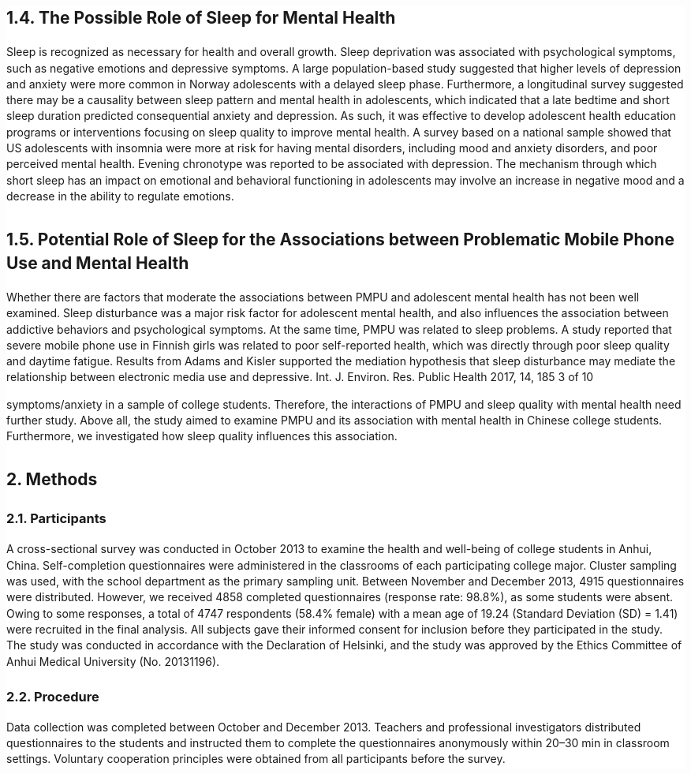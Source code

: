 ## 1.4. The Possible Role of Sleep for Mental Health
Sleep is recognized as necessary for health and overall growth. Sleep deprivation was associated with psychological symptoms, such as negative emotions and depressive symptoms. A large population-based study suggested that higher levels of depression and anxiety were more common in Norway adolescents with a delayed sleep phase. Furthermore, a longitudinal survey suggested there may be a causality between sleep pattern and mental health in adolescents, which indicated that a late bedtime and short sleep duration predicted consequential anxiety and depression. As such, it was effective to develop adolescent health education programs or interventions focusing on sleep quality to improve mental health. A survey based on a national sample showed that US adolescents with insomnia were more at risk for having mental disorders, including mood and anxiety disorders, and poor perceived mental health. Evening chronotype was reported to be associated with depression. The mechanism through which short sleep has an impact on emotional and behavioral functioning in adolescents may involve an increase in negative mood and a decrease in the ability to regulate emotions.

## 1.5. Potential Role of Sleep for the Associations between Problematic Mobile Phone Use and Mental Health
Whether there are factors that moderate the associations between PMPU and adolescent mental health has not been well examined. Sleep disturbance was a major risk factor for adolescent mental health, and also influences the association between addictive behaviors and psychological symptoms. At the same time, PMPU was related to sleep problems. A study reported that severe mobile phone use in Finnish girls was related to poor self-reported health, which was directly through poor sleep quality and daytime fatigue. Results from Adams and Kisler supported the mediation hypothesis that sleep disturbance may mediate the relationship between electronic media use and depressive. Int. J. Environ. Res. Public Health 2017, 14, 185                                                           3 of 10

symptoms/anxiety in a sample of college students. Therefore, the interactions of PMPU and sleep quality with mental health need further study. Above all, the study aimed to examine PMPU and its association with mental health in Chinese college students. Furthermore, we investigated how sleep quality influences this association.

## 2. Methods

### 2.1. Participants
A cross-sectional survey was conducted in October 2013 to examine the health and well-being of college students in Anhui, China. Self-completion questionnaires were administered in the classrooms of each participating college major. Cluster sampling was used, with the school department as the primary sampling unit. Between November and December 2013, 4915 questionnaires were distributed. However, we received 4858 completed questionnaires (response rate: 98.8%), as some students were absent. Owing to some responses, a total of 4747 respondents (58.4% female) with a mean age of 19.24 (Standard Deviation (SD) = 1.41) were recruited in the final analysis. All subjects gave their informed consent for inclusion before they participated in the study. The study was conducted in accordance with the Declaration of Helsinki, and the study was approved by the Ethics Committee of Anhui Medical University (No. 20131196).

### 2.2. Procedure
Data collection was completed between October and December 2013. Teachers and professional investigators distributed questionnaires to the students and instructed them to complete the questionnaires anonymously within 20–30 min in classroom settings. Voluntary cooperation principles were obtained from all participants before the survey.
